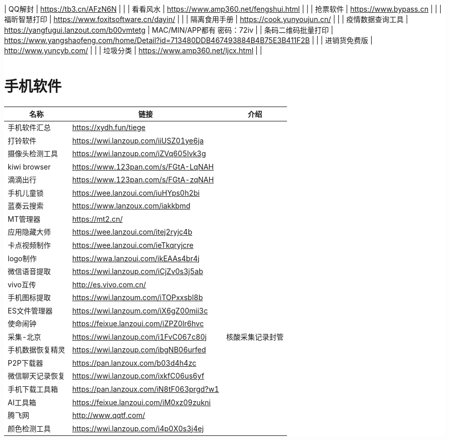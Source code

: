 | QQ解封 | https://tb3.cn/AFzN6N | |
| 看看风水 | https://www.amp360.net/fengshui.html | |
| 抢票软件 | https://www.bypass.cn | |
| 福昕智慧打印 | https://www.foxitsoftware.cn/dayin/ | |
| 隔离食用手册 | https://cook.yunyoujun.cn/ | |
| 疫情数据查询工具 | https://yangfugui.lanzout.com/b00vmtetg | MAC/MIN/APP都有 密码：72iv |
| 条码二维码批量打印 | https://www.yangshaofeng.com/home/Detail?id=713480DDB467493884B4B75E3B411F2B | |
| 进销货免费版 | http://www.yuncyb.com/ | |
| 垃圾分类 | https://www.amp360.net/ljcx.html | |

# 手机软件

| 名称 | 链接 | 介绍 |
| ---- | ---- | ---- |
| 手机软件汇总 | https://xydh.fun/tiege | |
| 打铃软件 | https://wwi.lanzoup.com/iiUSZ01ye6ja | |
| 摄像头检测工具 | https://wwi.lanzoup.com/iZVq605lvk3g | |
| kiwi browser | https://www.123pan.com/s/FGtA-LqNAH | |
| 滴滴出行 | https://www.123pan.com/s/FGtA-zqNAH | |
| 手机儿童锁 | https://wee.lanzoui.com/iuHYps0h2bi | |
| 蓝奏云搜索 | https://www.lanzoux.com/iakkbmd | |
| MT管理器 | https://mt2.cn/ | |
| 应用隐藏大师 | https://wee.lanzoui.com/itej2ryjc4b | |
| 卡点视频制作 | https://wee.lanzoui.com/ieTkqryjcre | |
| logo制作 | https://wwa.lanzoui.com/ikEAAs4br4j | |
| 微信语音提取 | https://wwi.lanzoup.com/iCjZv0s3j5ab | |
| vivo互传 | http://es.vivo.com.cn/ | |
| 手机图标提取 | https://wwi.lanzoum.com/iTOPxxsbl8b | |
| ES文件管理器 | https://wwi.lanzoum.com/iX6gZ00mii3c | |
| 使命闹钟 | https://feixue.lanzoui.com/iZPZ0lr6hvc | |
| 采集-北京 | https://wwi.lanzoup.com/i1FvC067c80j | 核酸采集记录封管 |
| 手机数据恢复精灵 | https://wwi.lanzoup.com/ibgNB06urfed | |
| P2P下载器 | https://pan.lanzoux.com/b03d4h4zc | |
| 微信聊天记录恢复 | https://wwi.lanzoup.com/ixkfC06us6yf | |
| 手机下载工具箱 | https://pan.lanzoux.com/iN8tF063prgd?w1 | |
| AI工具箱 | https://feixue.lanzoui.com/iM0xz09zukni | |
| 腾飞网 | http://www.qqtf.com/ | |
| 颜色检测工具 | https://wwi.lanzoup.com/i4p0X0s3j4ej | |
